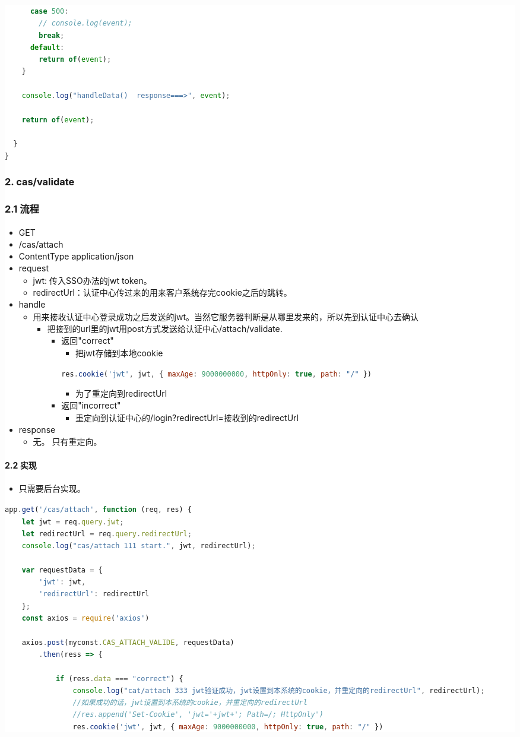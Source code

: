 ```js
      case 500:
        // console.log(event);
        break;
      default:
        return of(event);
    }

    console.log("handleData()  response===>", event);

    return of(event);

  }
}
```

### 2. cas/validate
### 2.1 流程
- GET
- /cas/attach
- ContentType
  application/json
- request
  - jwt: 传入SSO办法的jwt token。
  - redirectUrl：认证中心传过来的用来客户系统存完cookie之后的跳转。
- handle
  - 用来接收认证中心登录成功之后发送的jwt。当然它服务器判断是从哪里发来的，所以先到认证中心去确认
    - 把接到的url里的jwt用post方式发送给认证中心/attach/validate.
      - 返回"correct" 
        - 把jwt存储到本地cookie 
        ```js
        res.cookie('jwt', jwt, { maxAge: 9000000000, httpOnly: true, path: "/" })
        ```
        - 为了重定向到redirectUrl
      - 返回"incorrect"
        -  重定向到认证中心的/login?redirectUrl=接收到的redirectUrl
- response
  - 无。 只有重定向。



#### 2.2 实现 
- 只需要后台实现。
```js
app.get('/cas/attach', function (req, res) {
    let jwt = req.query.jwt;
    let redirectUrl = req.query.redirectUrl;
    console.log("cas/attach 111 start.", jwt, redirectUrl);

    var requestData = {
        'jwt': jwt,
        'redirectUrl': redirectUrl
    };
    const axios = require('axios')

    axios.post(myconst.CAS_ATTACH_VALIDE, requestData)
        .then(ress => {
           
            if (ress.data === "correct") {
                console.log("cat/attach 333 jwt验证成功，jwt设置到本系统的cookie，并重定向的redirectUrl", redirectUrl);
                //如果成功的话，jwt设置到本系统的cookie，并重定向的redirectUrl
                //res.append('Set-Cookie', 'jwt='+jwt+'; Path=/; HttpOnly')
                res.cookie('jwt', jwt, { maxAge: 9000000000, httpOnly: true, path: "/" })
```